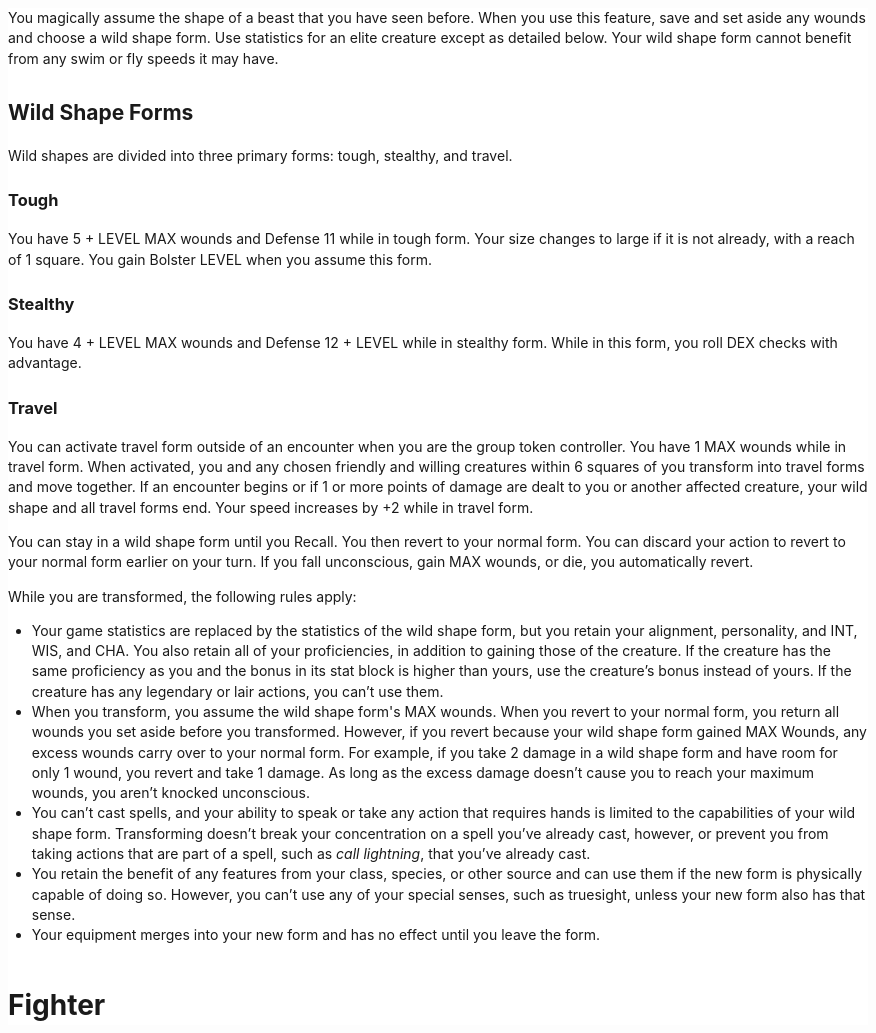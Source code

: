 You magically assume the shape of a beast that you have seen before. When you use this feature, save and set aside any wounds and choose a wild shape form. Use statistics for an elite creature except as detailed below. Your wild shape form cannot benefit from any swim or fly speeds it may have.
 
## Wild Shape Forms

Wild shapes are divided into three primary forms: tough, stealthy, and travel.

### Tough

You have 5 + LEVEL MAX wounds and Defense 11 while in tough form. Your size changes to large if it is not already, with a reach of 1 square. You gain Bolster LEVEL when you assume this form.

### Stealthy

You have 4 + LEVEL MAX wounds and Defense 12 + LEVEL while in stealthy form. While in this form, you roll DEX checks with advantage.
 
### Travel

You can activate travel form outside of an encounter when you are the group token controller. You have 1 MAX wounds while in travel form. When activated, you and any chosen friendly and willing creatures within 6 squares of you transform into travel forms and move together. If an encounter begins or if 1 or more points of damage are dealt to you or another affected creature, your wild shape and all travel forms end. Your speed increases by +2 while in travel form.

You can stay in a wild shape form until you Recall. You then revert to your normal form. You can discard your action to revert to your normal form earlier on your turn. If you fall unconscious, gain MAX wounds, or die, you automatically revert.

While you are transformed, the following rules apply:

- Your game statistics are replaced by the statistics of the wild shape form, but you retain your alignment, personality, and INT, WIS, and CHA. You also retain all of your proficiencies, in addition to gaining those of the creature. If the creature has the same proficiency as you and the bonus in its stat block is higher than yours, use the creature’s bonus instead of yours. If the creature has any legendary or lair actions, you can’t use them.
- When you transform, you assume the wild shape form's MAX wounds. When you revert to your normal form, you return all wounds you set aside before you transformed. However, if you revert because your wild shape form gained MAX Wounds, any excess wounds carry over to your normal form. For example, if you take 2 damage in a wild shape form and have room for only 1 wound, you revert and take 1 damage. As long as the excess damage doesn’t cause you to reach your maximum wounds, you aren’t knocked unconscious.
- You can’t cast spells, and your ability to speak or take any action that requires hands is limited to the capabilities of your wild shape form. Transforming doesn’t break your concentration on a spell you’ve already cast, however, or prevent you from taking actions that are part of a spell, such as _call lightning_, that you’ve already cast.
- You retain the benefit of any features from your class, species, or other source and can use them if the new form is physically capable of doing so. However, you can’t use any of your special senses, such as truesight, unless your new form also has that sense.
- Your equipment merges into your new form and has no effect until you leave the form.

# Fighter
